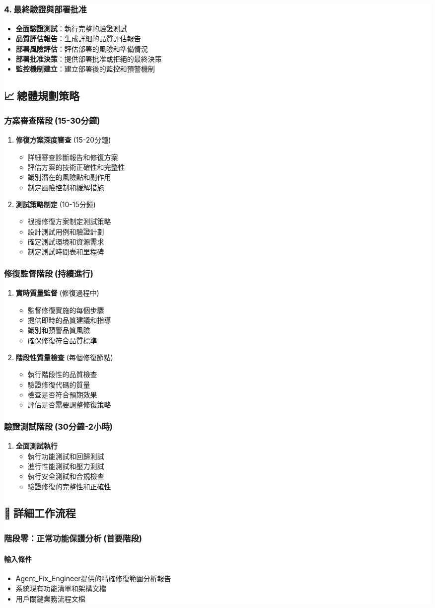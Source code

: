 ### 4. 最終驗證與部署批准
- **全面驗證測試**：執行完整的驗證測試
- **品質評估報告**：生成詳細的品質評估報告
- **部署風險評估**：評估部署的風險和準備情況
- **部署批准決策**：提供部署批准或拒絕的最終決策
- **監控機制建立**：建立部署後的監控和預警機制

## 📈 總體規劃策略

### 方案審查階段 (15-30分鐘)
1. **修復方案深度審查** (15-20分鐘)
   - 詳細審查診斷報告和修復方案
   - 評估方案的技術正確性和完整性
   - 識別潛在的風險點和副作用
   - 制定風險控制和緩解措施

2. **測試策略制定** (10-15分鐘)
   - 根據修復方案制定測試策略
   - 設計測試用例和驗證計劃
   - 確定測試環境和資源需求
   - 制定測試時間表和里程碑

### 修復監督階段 (持續進行)
1. **實時質量監督** (修復過程中)
   - 監督修復實施的每個步驟
   - 提供即時的品質建議和指導
   - 識別和預警品質風險
   - 確保修復符合品質標準

2. **階段性質量檢查** (每個修復節點)
   - 執行階段性的品質檢查
   - 驗證修復代碼的質量
   - 檢查是否符合預期效果
   - 評估是否需要調整修復策略

### 驗證測試階段 (30分鐘-2小時)
1. **全面測試執行**
   - 執行功能測試和回歸測試
   - 進行性能測試和壓力測試
   - 執行安全測試和合規檢查
   - 驗證修復的完整性和正確性

## 🔄 詳細工作流程

### 階段零：正常功能保護分析 (首要階段)

#### 輸入條件
- Agent_Fix_Engineer提供的精確修復範圍分析報告
- 系統現有功能清單和架構文檔
- 用戶關鍵業務流程文檔
